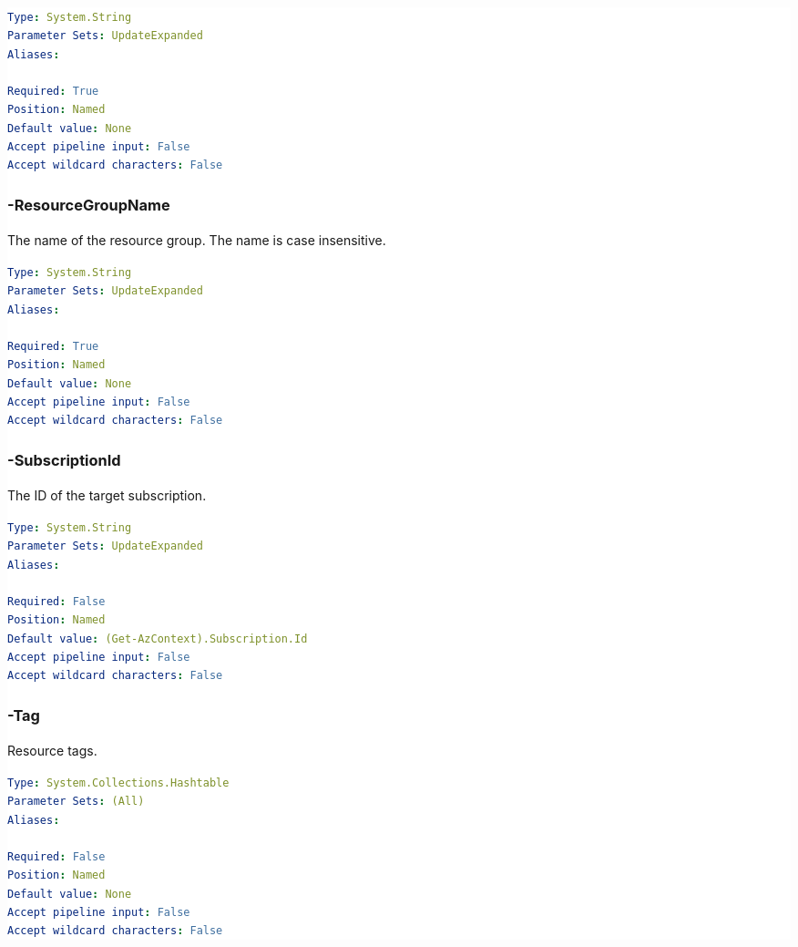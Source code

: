 ```yaml
Type: System.String
Parameter Sets: UpdateExpanded
Aliases:

Required: True
Position: Named
Default value: None
Accept pipeline input: False
Accept wildcard characters: False
```

### -ResourceGroupName
The name of the resource group.
The name is case insensitive.

```yaml
Type: System.String
Parameter Sets: UpdateExpanded
Aliases:

Required: True
Position: Named
Default value: None
Accept pipeline input: False
Accept wildcard characters: False
```

### -SubscriptionId
The ID of the target subscription.

```yaml
Type: System.String
Parameter Sets: UpdateExpanded
Aliases:

Required: False
Position: Named
Default value: (Get-AzContext).Subscription.Id
Accept pipeline input: False
Accept wildcard characters: False
```

### -Tag
Resource tags.

```yaml
Type: System.Collections.Hashtable
Parameter Sets: (All)
Aliases:

Required: False
Position: Named
Default value: None
Accept pipeline input: False
Accept wildcard characters: False
```
